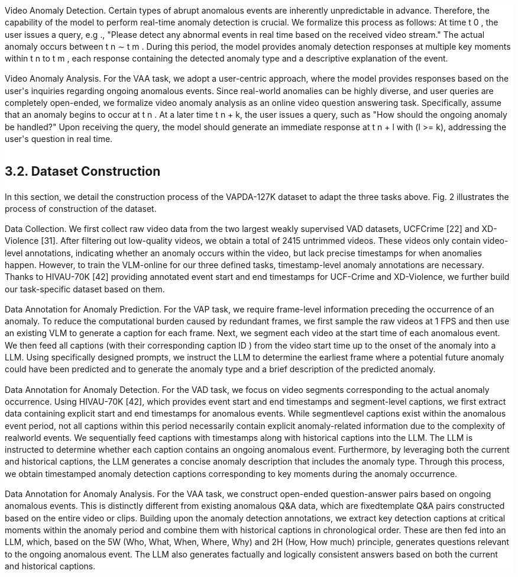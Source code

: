 Video Anomaly Detection. Certain types of abrupt anomalous events are inherently unpredictable in advance. Therefore, the capability of the model to perform real-time anomaly detection is crucial. We formalize this process as follows: At time t 0 , the user issues a query, e.g ., "Please detect any abnormal events in real time based on the received video stream." The actual anomaly occurs between t n ∼ t m . During this period, the model provides anomaly detection responses at multiple key moments within t n to t m , each response containing the detected anomaly type and a descriptive explanation of the event.

Video Anomaly Analysis. For the VAA task, we adopt a user-centric approach, where the model provides responses based on the user's inquiries regarding ongoing anomalous events. Since real-world anomalies can be highly diverse, and user queries are completely open-ended, we formalize video anomaly analysis as an online video question answering task. Specifically, assume that an anomaly begins to occur at t n . At a later time t n + k, the user issues a query, such as "How should the ongoing anomaly be handled?" Upon receiving the query, the model should generate an immediate response at t n + l with (l &gt;= k), addressing the user's question in real time.

## 3.2. Dataset Construction

In this section, we detail the construction process of the VAPDA-127K dataset to adapt the three tasks above. Fig. 2 illustrates the process of construction of the dataset.

Data Collection. We first collect raw video data from the two largest weakly supervised VAD datasets, UCFCrime [22] and XD-Violence [31]. After filtering out low-quality videos, we obtain a total of 2415 untrimmed videos. These videos only contain video-level annotations, indicating whether an anomaly occurs within the video, but lack precise timestamps for when anomalies happen. However, to train the VLM-online for our three defined tasks, timestamp-level anomaly annotations are necessary. Thanks to HIVAU-70K [42] providing annotated event start and end timestamps for UCF-Crime and XD-Violence, we further build our task-specific dataset based on them.

Data Annotation for Anomaly Prediction. For the VAP task, we require frame-level information preceding the occurrence of an anomaly. To reduce the computational burden caused by redundant frames, we first sample the raw videos at 1 FPS and then use an existing VLM to generate a caption for each frame. Next, we segment each video at the start time of each anomalous event. We then feed all captions (with their corresponding caption ID ) from the video start time up to the onset of the anomaly into a LLM. Using specifically designed prompts, we instruct the LLM to determine the earliest frame where a potential future anomaly could have been predicted and to generate the anomaly type and a brief description of the predicted anomaly.

Data Annotation for Anomaly Detection. For the VAD task, we focus on video segments corresponding to the actual anomaly occurrence. Using HIVAU-70K [42], which provides event start and end timestamps and segment-level captions, we first extract data containing explicit start and end timestamps for anomalous events. While segmentlevel captions exist within the anomalous event period, not all captions within this period necessarily contain explicit anomaly-related information due to the complexity of realworld events. We sequentially feed captions with timestamps along with historical captions into the LLM. The LLM is instructed to determine whether each caption contains an ongoing anomalous event. Furthermore, by leveraging both the current and historical captions, the LLM generates a concise anomaly description that includes the anomaly type. Through this process, we obtain timestamped anomaly detection captions corresponding to key moments during the anomaly occurrence.

Data Annotation for Anomaly Analysis. For the VAA task, we construct open-ended question-answer pairs based on ongoing anomalous events. This is distinctly different from existing anomalous Q&amp;A data, which are fixedtemplate Q&amp;A pairs constructed based on the entire video or clips. Building upon the anomaly detection annotations, we extract key detection captions at critical moments within the anomaly period and combine them with historical captions in chronological order. These are then fed into an LLM, which, based on the 5W (Who, What, When, Where, Why) and 2H (How, How much) principle, generates questions relevant to the ongoing anomalous event. The LLM also generates factually and logically consistent answers based on both the current and historical captions.

